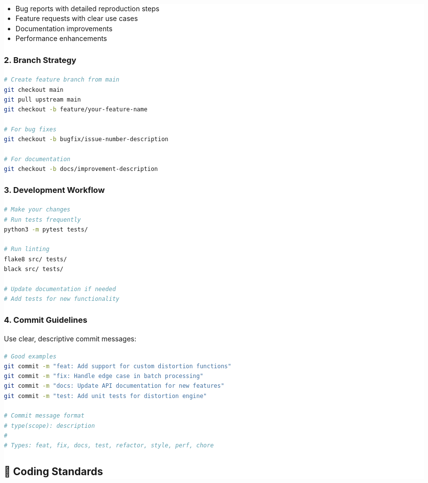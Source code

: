 - Bug reports with detailed reproduction steps
- Feature requests with clear use cases
- Documentation improvements
- Performance enhancements

### 2. Branch Strategy

```bash
# Create feature branch from main
git checkout main
git pull upstream main
git checkout -b feature/your-feature-name

# For bug fixes
git checkout -b bugfix/issue-number-description

# For documentation
git checkout -b docs/improvement-description
```

### 3. Development Workflow

```bash
# Make your changes
# Run tests frequently
python3 -m pytest tests/

# Run linting
flake8 src/ tests/
black src/ tests/

# Update documentation if needed
# Add tests for new functionality
```

### 4. Commit Guidelines

Use clear, descriptive commit messages:

```bash
# Good examples
git commit -m "feat: Add support for custom distortion functions"
git commit -m "fix: Handle edge case in batch processing"
git commit -m "docs: Update API documentation for new features"
git commit -m "test: Add unit tests for distortion engine"

# Commit message format
# type(scope): description
#
# Types: feat, fix, docs, test, refactor, style, perf, chore
```

## 📝 Coding Standards
